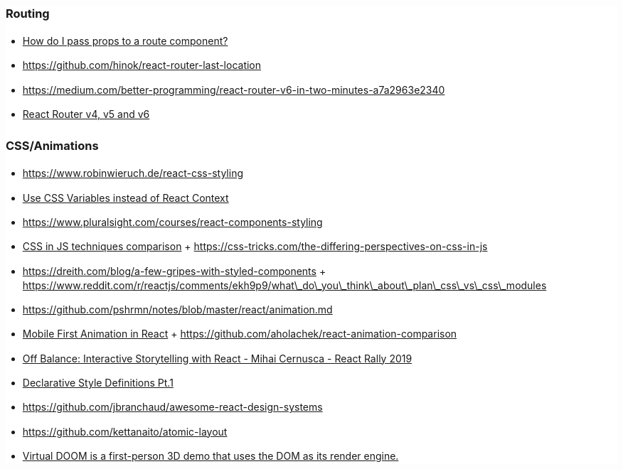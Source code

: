 ### Routing

-   [How do I pass props to a route component?](https://twitter.com/ryanflorence/status/1206643654753783808)



-   https://github.com/hinok/react-router-last-location



-   https://medium.com/better-programming/react-router-v6-in-two-minutes-a7a2963e2340



-   [React Router v4, v5 and v6](https://www.twitch.tv/videos/580762054)

### CSS/Animations

-   https://www.robinwieruch.de/react-css-styling



-   [Use CSS Variables instead of React Context](https://epicreact.dev/css-variables)



-   https://www.pluralsight.com/courses/react-components-styling



-   [CSS in JS techniques comparison](https://github.com/MicheleBertoli/css-in-js) + https://css-tricks.com/the-differing-perspectives-on-css-in-js



-   https://dreith.com/blog/a-few-gripes-with-styled-components + https://www.reddit.com/r/reactjs/comments/ekh9p9/what\_do\_you\_think\_about\_plan\_css\_vs\_css\_modules



-   https://github.com/pshrmn/notes/blob/master/react/animation.md



-   [Mobile First Animation in React](https://twitter.com/addyosmani/status/1214428544303915013) + https://github.com/aholachek/react-animation-comparison



-   [Off Balance: Interactive Storytelling with React - Mihai Cernusca - React Rally 2019](http://mihaicernusca.com/off-balance)



-   [Declarative Style Definitions Pt.1](https://gist.github.com/busypeoples/cc865934f22affd6795392e2f55fdaff)



-   https://github.com/jbranchaud/awesome-react-design-systems



-   https://github.com/kettanaito/atomic-layout



-   [Virtual DOOM is a first-person 3D demo that uses the DOM as its render engine.](https://github.com/ath92/virtual-doom)
